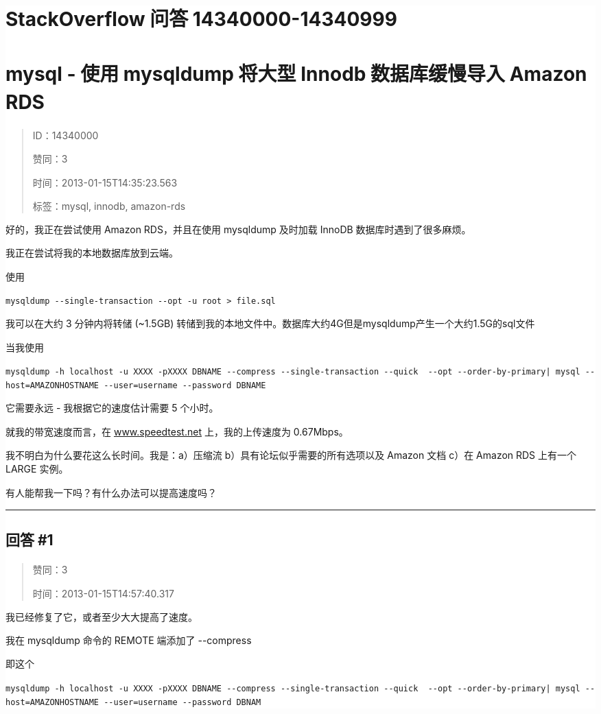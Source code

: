 # StackOverflow 问答 14340000-14340999

# mysql - 使用 mysqldump 将大型 Innodb 数据库缓慢导入 Amazon RDS

> ID：14340000
> 
> 赞同：3
> 
> 时间：2013-01-15T14:35:23.563
> 
> 标签：mysql, innodb, amazon-rds

好的，我正在尝试使用 Amazon RDS，并且在使用 mysqldump 及时加载 InnoDB 数据库时遇到了很多麻烦。

我正在尝试将我的本地数据库放到云端。

使用

```
mysqldump --single-transaction --opt -u root > file.sql 
```

我可以在大约 3 分钟内将转储 (~1.5GB) 转储到我的本地文件中。数据库大约4G但是mysqldump产生一个大约1.5G的sql文件

当我使用

```
mysqldump -h localhost -u XXXX -pXXXX DBNAME --compress --single-transaction --quick  --opt --order-by-primary| mysql --host=AMAZONHOSTNAME --user=username --password DBNAME 
```

它需要永远 - 我根据它的速度估计需要 5 个小时。

就我的带宽速度而言，在 www.speedtest.net 上，我的上传速度为 0.67Mbps。

我不明白为什么要花这么长时间。我是：a）压缩流 b）具有论坛似乎需要的所有选项以及 Amazon 文档 c）在 Amazon RDS 上有一个 LARGE 实例。

有人能帮我一下吗？有什么办法可以提高速度吗？

* * *

## 回答 #1

> 赞同：3
> 
> 时间：2013-01-15T14:57:40.317

我已经修复了它，或者至少大大提高了速度。

我在 mysqldump 命令的 REMOTE 端添加了 --compress

即这个

```
mysqldump -h localhost -u XXXX -pXXXX DBNAME --compress --single-transaction --quick  --opt --order-by-primary| mysql --host=AMAZONHOSTNAME --user=username --password DBNAM 
```
